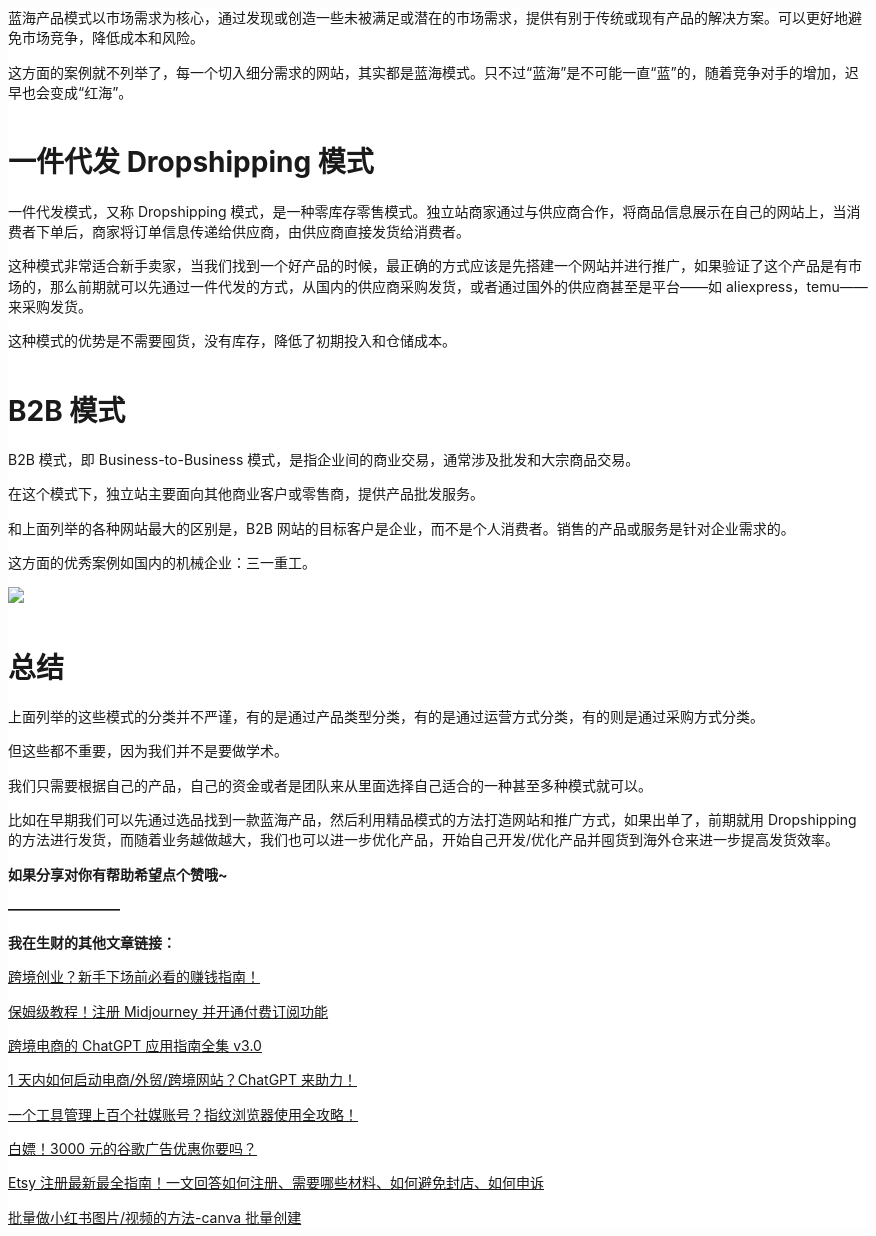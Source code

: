 蓝海产品模式以市场需求为核心，通过发现或创造一些未被满足或潜在的市场需求，提供有别于传统或现有产品的解决方案。可以更好地避免市场竞争，降低成本和风险。

这方面的案例就不列举了，每一个切入细分需求的网站，其实都是蓝海模式。只不过“蓝海”是不可能一直“蓝”的，随着竞争对手的增加，迟早也会变成“红海”。

# 一件代发 Dropshipping 模式

一件代发模式，又称 Dropshipping 模式，是一种零库存零售模式。独立站商家通过与供应商合作，将商品信息展示在自己的网站上，当消费者下单后，商家将订单信息传递给供应商，由供应商直接发货给消费者。

这种模式非常适合新手卖家，当我们找到一个好产品的时候，最正确的方式应该是先搭建一个网站并进行推广，如果验证了这个产品是有市场的，那么前期就可以先通过一件代发的方式，从国内的供应商采购发货，或者通过国外的供应商甚至是平台——如 aliexpress，temu——来采购发货。

这种模式的优势是不需要囤货，没有库存，降低了初期投入和仓储成本。

# B2B 模式

B2B 模式，即 Business-to-Business 模式，是指企业间的商业交易，通常涉及批发和大宗商品交易。

在这个模式下，独立站主要面向其他商业客户或零售商，提供产品批发服务。

和上面列举的各种网站最大的区别是，B2B 网站的目标客户是企业，而不是个人消费者。销售的产品或服务是针对企业需求的。

这方面的优秀案例如国内的机械企业：三一重工。

![](img/ccad38c0033d256c1c274027bf61530b.png)

# 总结

上面列举的这些模式的分类并不严谨，有的是通过产品类型分类，有的是通过运营方式分类，有的则是通过采购方式分类。

但这些都不重要，因为我们并不是要做学术。

我们只需要根据自己的产品，自己的资金或者是团队来从里面选择自己适合的一种甚至多种模式就可以。

比如在早期我们可以先通过选品找到一款蓝海产品，然后利用精品模式的方法打造网站和推广方式，如果出单了，前期就用 Dropshipping 的方法进行发货，而随着业务越做越大，我们也可以进一步优化产品，开始自己开发/优化产品并囤货到海外仓来进一步提高发货效率。

**如果分享对你有帮助希望点个赞哦~**

**————————**

**我在生财的其他文章链接：**

[跨境创业？新手下场前必看的赚钱指南！](https://articles.zsxq.com/id_n97vrpiahx5w.html)

[保姆级教程！注册 Midjourney 并开通付费订阅功能](https://articles.zsxq.com/id_gnm2x96buu9t.html)

[跨境电商的 ChatGPT 应用指南全集 v3.0](https://articles.zsxq.com/id_eh50cr4chn8a.html)

[1 天内如何启动电商/外贸/跨境网站？ChatGPT 来助力！](https://articles.zsxq.com/id_1azlnfovac6q.html)

[一个工具管理上百个社媒账号？指纹浏览器使用全攻略！](https://articles.zsxq.com/id_u2ub0iv60p1g.html)

[白嫖！3000 元的谷歌广告优惠你要吗？](https://articles.zsxq.com/id_sa1bz4dckqeq.html)

[Etsy 注册最新最全指南！一文回答如何注册、需要哪些材料、如何避免封店、如何申诉](https://articles.zsxq.com/id_590wii7jr4iu.html)

[批量做小红书图片/视频的方法-canva 批量创建](https://articles.zsxq.com/id_pnpv1g2m5fi6.html)
